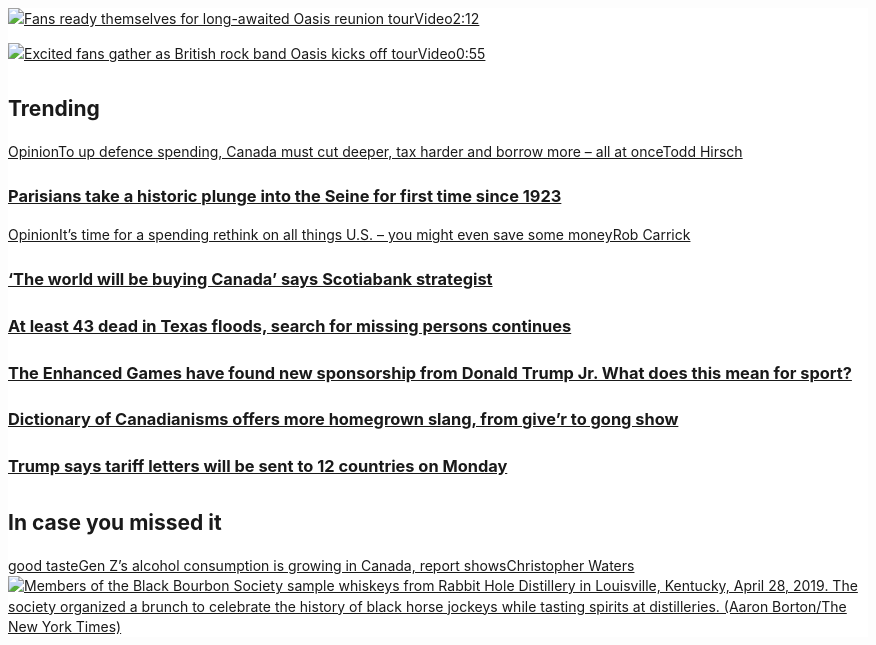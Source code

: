 [![](https://www.theglobeandmail.com/resizer/v2/https%3A%2F%2Fd3d444jn19227z.cloudfront.net%2F07-03-2025%2Ft_b7099c9ede17493b8c79567844ed8f24_name_2025_07_03T215138Z_1_LOP711803072025RP1_RTRMADP_BASEIMAGE_960X540_MUSIC_OASIS_PREVIEW.JPG?auth=4681a45363abb41bbe2485e05b7c5af49b060f6e925c9b7b02423f2de6471abc&width=300&height=200&quality=80&smart=true)Fans ready themselves for long-awaited Oasis reunion tourVideo2:12](/world/video-fans-ready-themselves-for-long-awaited-oasis-reunion-tour/)

[![](https://www.theglobeandmail.com/resizer/v2/https%3A%2F%2Fd3d444jn19227z.cloudfront.net%2F07-04-2025%2Ft_12597594ffa548d29ef8d86a26c65ef7_name_2025_07_04T150408Z_1_LOP739604072025RP1_RTRMADP_BASEIMAGE_960X540_MUSIC_OASIS_FANS_PREPS_ROUGH_CUT.JPG?auth=e421f10a27ab7473ebde40578ffd7ef2eb94ce605dffd58772d7be900eb87f56&width=300&height=200&quality=80&smart=true)Excited fans gather as British rock band Oasis kicks off tourVideo0:55](/world/video-excited-fans-gather-as-british-rock-band-oasis-kicks-off-tour/)

## Trending

[OpinionTo up defence spending, Canada must cut deeper, tax harder and borrow more – all at onceTodd Hirsch](/business/commentary/article-to-up-defence-spending-canada-must-cut-deeper-tax-harder-and-borrow/)

### [Parisians take a historic plunge into the Seine for first time since 1923](/world/article-paris-seine-river-opens-for-swimming/)

[OpinionIt’s time for a spending rethink on all things U.S. – you might even save some moneyRob Carrick](/investing/personal-finance/article-its-time-for-a-spending-rethink-on-all-things-us-you-might-even-save/)

### [‘The world will be buying Canada’ says Scotiabank strategist ](/investing/markets/inside-the-market/article-the-world-will-be-buying-canada-says-scotiabank-strategist/)

### [At least 43 dead in Texas floods, search for missing persons continues](/world/article-death-toll-texas-floods-missing-persons/)

### [The Enhanced Games have found new sponsorship from Donald Trump Jr. What does this mean for sport?](/life/health-and-fitness/article-enhanced-games-sponsorship-trump-jr/)

### [Dictionary of Canadianisms offers more homegrown slang, from give’r to gong show](/canada/article-dictionary-of-canadianisms-updated-words-phrases/)

### [Trump says tariff letters will be sent to 12 countries on Monday](/world/us-politics/article-trump-tariffs-trade-letters/)

## In case you missed it

[good tasteGen Z’s alcohol consumption is growing in Canada, report showsChristopher Waters![Members of the Black Bourbon Society sample whiskeys from Rabbit Hole Distillery in Louisville, Kentucky, April 28, 2019. The society organized a brunch to celebrate the history of black horse jockeys while tasting spirits at distilleries. \(Aaron Borton/The New York Times\)](https://www.theglobeandmail.com/resizer/v2/46ANM5PU7VER5KV76RZJUPOKIQ.JPG?auth=5eeb35e3099035aa49977c44d807ae607939be9ce3d425302cdda72955b8b44e&width=300&height=200&quality=80&smart=true)](/life/food-and-wine/article-gen-zs-alcohol-consumption-is-growing-in-canada-report-shows/)
